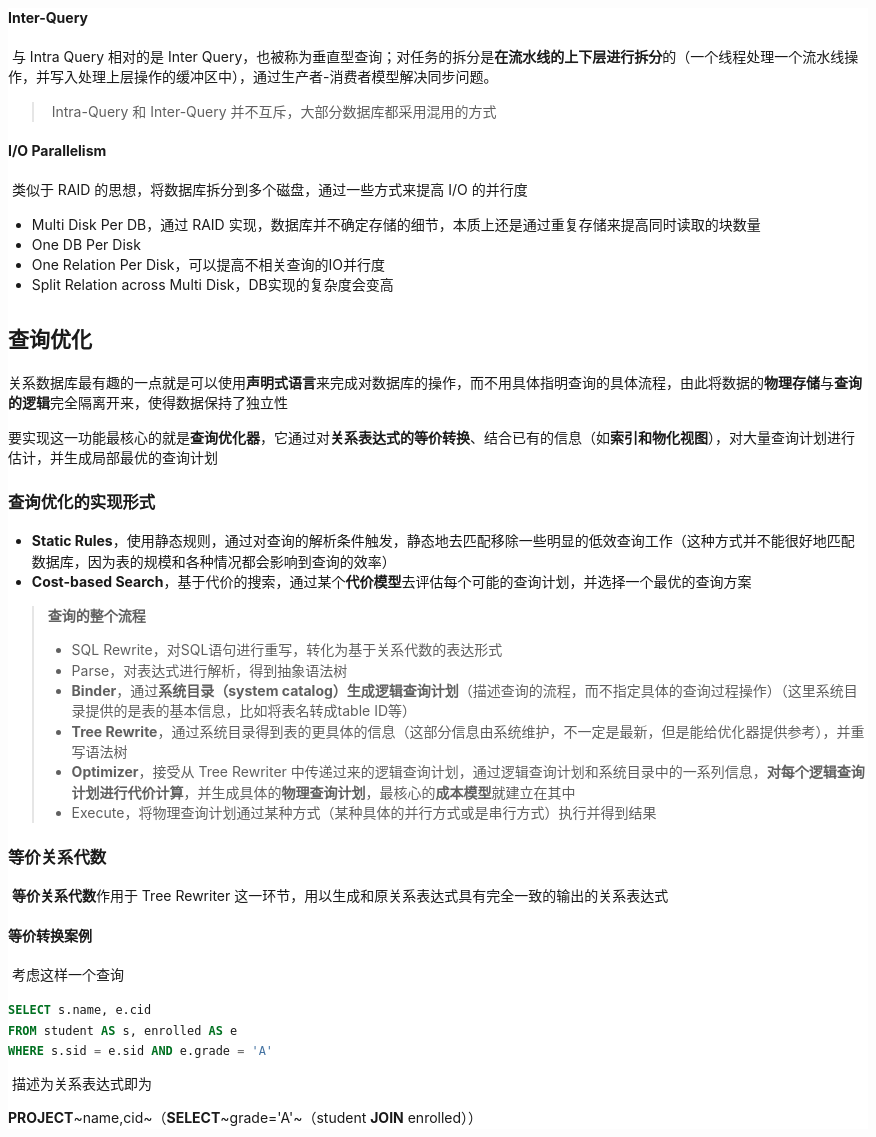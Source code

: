 #### Inter-Query

​	与 Intra Query 相对的是 Inter Query，也被称为垂直型查询；对任务的拆分是**在流水线的上下层进行拆分**的（一个线程处理一个流水线操作，并写入处理上层操作的缓冲区中），通过生产者-消费者模型解决同步问题。

>   ​	Intra-Query 和 Inter-Query 并不互斥，大部分数据库都采用混用的方式

#### I/O Parallelism

​	类似于 RAID 的思想，将数据库拆分到多个磁盘，通过一些方式来提高 I/O 的并行度

-   Multi Disk Per DB，通过 RAID 实现，数据库并不确定存储的细节，本质上还是通过重复存储来提高同时读取的块数量
-   One DB Per Disk
-   One Relation Per Disk，可以提高不相关查询的IO并行度
-   Split Relation across Multi Disk，DB实现的复杂度会变高

## 查询优化

​	关系数据库最有趣的一点就是可以使用**声明式语言**来完成对数据库的操作，而不用具体指明查询的具体流程，由此将数据的**物理存储**与**查询的逻辑**完全隔离开来，使得数据保持了独立性

​	要实现这一功能最核心的就是**查询优化器**，它通过对**关系表达式的等价转换**、结合已有的信息（如**索引和物化视图**），对大量查询计划进行估计，并生成局部最优的查询计划

### 查询优化的实现形式

-   **Static Rules**，使用静态规则，通过对查询的解析条件触发，静态地去匹配移除一些明显的低效查询工作（这种方式并不能很好地匹配数据库，因为表的规模和各种情况都会影响到查询的效率）
-   **Cost-based Search**，基于代价的搜索，通过某个**代价模型**去评估每个可能的查询计划，并选择一个最优的查询方案

>   **查询的整个流程**
>
>   -   SQL Rewrite，对SQL语句进行重写，转化为基于关系代数的表达形式
>   -   Parse，对表达式进行解析，得到抽象语法树
>   -   **Binder**，通过**系统目录（system catalog）**生成**逻辑查询计划**（描述查询的流程，而不指定具体的查询过程操作）（这里系统目录提供的是表的基本信息，比如将表名转成table ID等）
>   -   **Tree Rewrite**，通过系统目录得到表的更具体的信息（这部分信息由系统维护，不一定是最新，但是能给优化器提供参考），并重写语法树
>   -   **Optimizer**，接受从 Tree Rewriter 中传递过来的逻辑查询计划，通过逻辑查询计划和系统目录中的一系列信息，**对每个逻辑查询计划进行代价计算**，并生成具体的**物理查询计划**，最核心的**成本模型**就建立在其中
>   -   Execute，将物理查询计划通过某种方式（某种具体的并行方式或是串行方式）执行并得到结果

### 等价关系代数

​	**等价关系代数**作用于 Tree Rewriter 这一环节，用以生成和原关系表达式具有完全一致的输出的关系表达式

#### 等价转换案例

​	考虑这样一个查询

```sql
SELECT s.name, e.cid
FROM student AS s, enrolled AS e
WHERE s.sid = e.sid AND e.grade = 'A'
```

​	描述为关系表达式即为

**PROJECT**~name,cid~（**SELECT**~grade='A'~（student **JOIN** enrolled））
